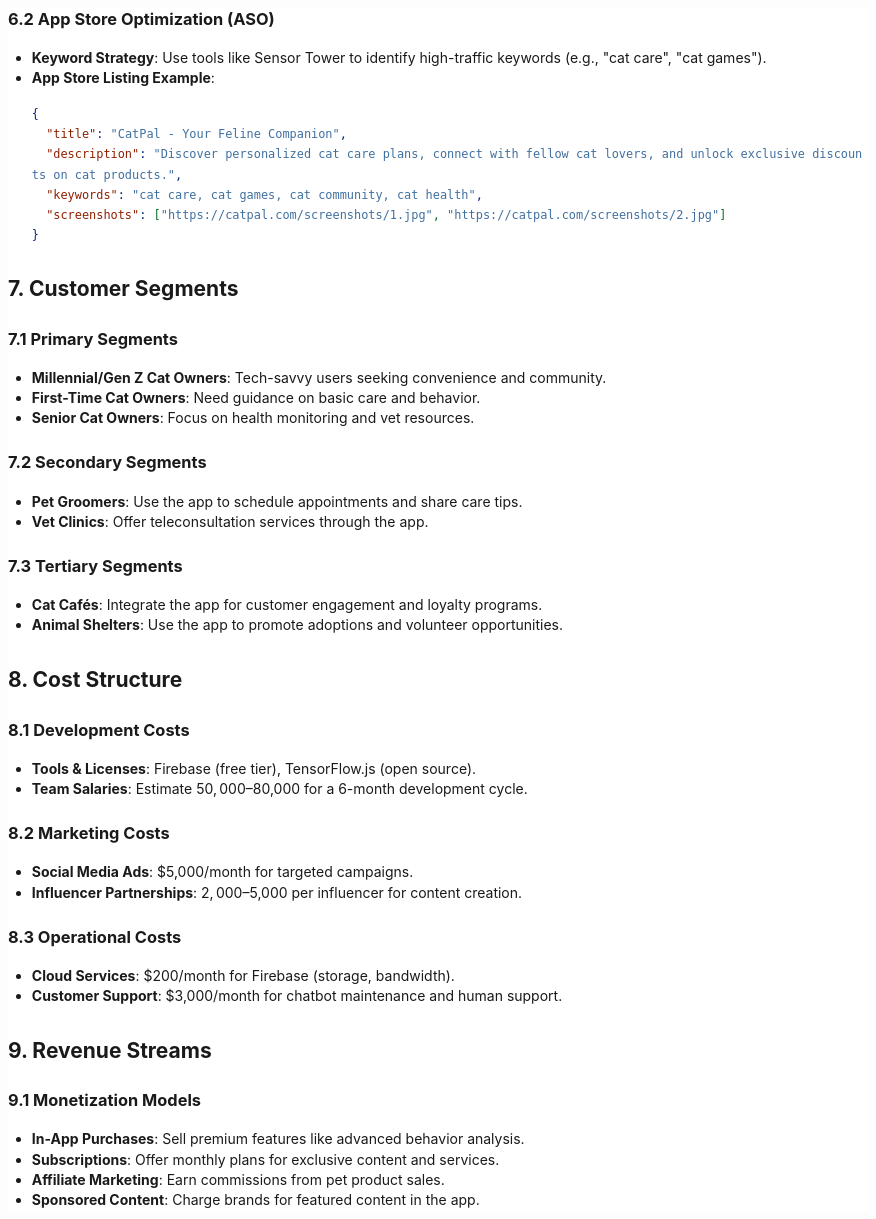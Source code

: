 ### 6.2 App Store Optimization (ASO)
- **Keyword Strategy**: Use tools like Sensor Tower to identify high-traffic keywords (e.g., "cat care", "cat games").
- **App Store Listing Example**:
  ```json
  {
    "title": "CatPal - Your Feline Companion",
    "description": "Discover personalized cat care plans, connect with fellow cat lovers, and unlock exclusive discounts on cat products.",
    "keywords": "cat care, cat games, cat community, cat health",
    "screenshots": ["https://catpal.com/screenshots/1.jpg", "https://catpal.com/screenshots/2.jpg"]
  }
  ```

## 7. Customer Segments

### 7.1 Primary Segments
- **Millennial/Gen Z Cat Owners**: Tech-savvy users seeking convenience and community.
- **First-Time Cat Owners**: Need guidance on basic care and behavior.
- **Senior Cat Owners**: Focus on health monitoring and vet resources.

### 7.2 Secondary Segments
- **Pet Groomers**: Use the app to schedule appointments and share care tips.
- **Vet Clinics**: Offer teleconsultation services through the app.

### 7.3 Tertiary Segments
- **Cat Cafés**: Integrate the app for customer engagement and loyalty programs.
- **Animal Shelters**: Use the app to promote adoptions and volunteer opportunities.

## 8. Cost Structure

### 8.1 Development Costs
- **Tools & Licenses**: Firebase (free tier), TensorFlow.js (open source).
- **Team Salaries**: Estimate $50,000–$80,000 for a 6-month development cycle.

### 8.2 Marketing Costs
- **Social Media Ads**: $5,000/month for targeted campaigns.
- **Influencer Partnerships**: $2,000–$5,000 per influencer for content creation.

### 8.3 Operational Costs
- **Cloud Services**: $200/month for Firebase (storage, bandwidth).
- **Customer Support**: $3,000/month for chatbot maintenance and human support.

## 9. Revenue Streams

### 9.1 Monetization Models
- **In-App Purchases**: Sell premium features like advanced behavior analysis.
- **Subscriptions**: Offer monthly plans for exclusive content and services.
- **Affiliate Marketing**: Earn commissions from pet product sales.
- **Sponsored Content**: Charge brands for featured content in the app.
